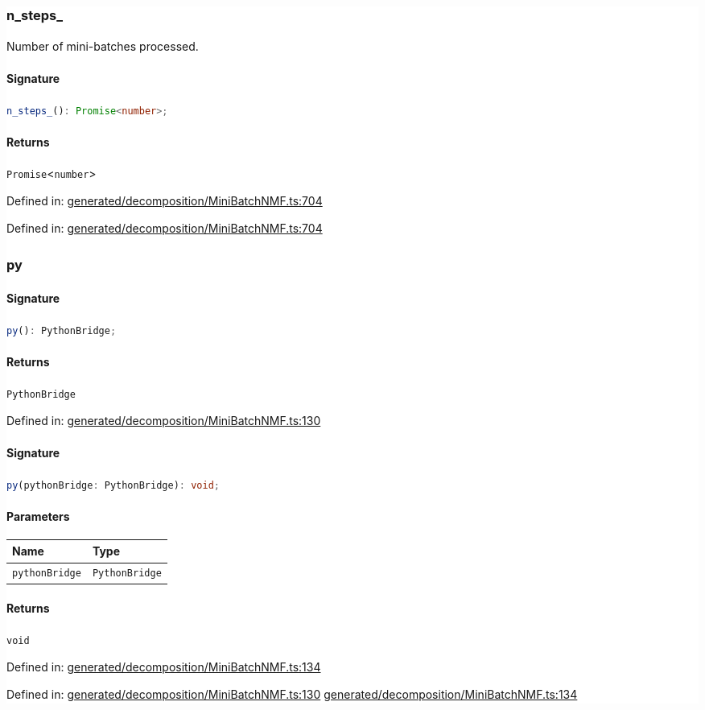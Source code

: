 ### n\_steps\_

Number of mini-batches processed.

#### Signature

```ts
n_steps_(): Promise<number>;
```

#### Returns

`Promise`\<`number`\>

Defined in:  [generated/decomposition/MiniBatchNMF.ts:704](https://github.com/transitive-bullshit/scikit-learn-ts/blob/f3d7d2d/packages/sklearn/src/generated/decomposition/MiniBatchNMF.ts#L704)

Defined in:  [generated/decomposition/MiniBatchNMF.ts:704](https://github.com/transitive-bullshit/scikit-learn-ts/blob/f3d7d2d/packages/sklearn/src/generated/decomposition/MiniBatchNMF.ts#L704)

### py

#### Signature

```ts
py(): PythonBridge;
```

#### Returns

`PythonBridge`

Defined in:  [generated/decomposition/MiniBatchNMF.ts:130](https://github.com/transitive-bullshit/scikit-learn-ts/blob/f3d7d2d/packages/sklearn/src/generated/decomposition/MiniBatchNMF.ts#L130)

#### Signature

```ts
py(pythonBridge: PythonBridge): void;
```

#### Parameters

| Name | Type |
| :------ | :------ |
| `pythonBridge` | `PythonBridge` |

#### Returns

`void`

Defined in:  [generated/decomposition/MiniBatchNMF.ts:134](https://github.com/transitive-bullshit/scikit-learn-ts/blob/f3d7d2d/packages/sklearn/src/generated/decomposition/MiniBatchNMF.ts#L134)

Defined in:  [generated/decomposition/MiniBatchNMF.ts:130](https://github.com/transitive-bullshit/scikit-learn-ts/blob/f3d7d2d/packages/sklearn/src/generated/decomposition/MiniBatchNMF.ts#L130) [generated/decomposition/MiniBatchNMF.ts:134](https://github.com/transitive-bullshit/scikit-learn-ts/blob/f3d7d2d/packages/sklearn/src/generated/decomposition/MiniBatchNMF.ts#L134)
